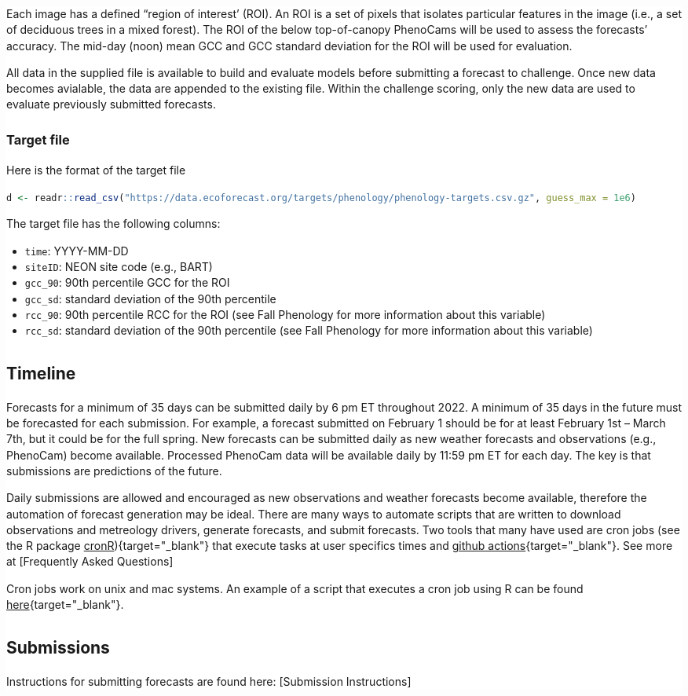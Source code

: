 Each image has a defined “region of interest’ (ROI).  An ROI is a set of pixels that isolates particular features in the image (i.e., a set of deciduous trees in a mixed forest). The ROI of the below top-of-canopy PhenoCams will be used to assess the forecasts’ accuracy.  The mid-day (noon) mean GCC and GCC standard deviation for the ROI will be used for evaluation.

All data in the supplied file is available to build and evaluate models before submitting a forecast to challenge.  Once new data becomes avialable, the data are appended to the existing file.  Within the challenge scoring, only the new data are used to evaluate previously submitted forecasts.

### Target file

Here is the format of the target file


```r
d <- readr::read_csv("https://data.ecoforecast.org/targets/phenology/phenology-targets.csv.gz", guess_max = 1e6)
```
The target file has the following columns:

- `time`: YYYY-MM-DD    
- `siteID`: NEON site code (e.g., BART)   
- `gcc_90`: 90th percentile GCC for the ROI   
- `gcc_sd`: standard deviation of the 90th percentile   
- `rcc_90`: 90th percentile RCC for the ROI (see Fall Phenology for more information about this variable)
- `rcc_sd`: standard deviation of the 90th percentile (see Fall Phenology for more information about this variable)   

## Timeline

Forecasts for a minimum of 35 days can be submitted daily by 6 pm ET throughout 2022. A minimum of 35 days in the future must be forecasted for each submission. For example, a forecast submitted on February 1 should be for at least February 1st – March 7th, but it could be for the full spring. New forecasts can be submitted daily as new weather forecasts and observations (e.g., PhenoCam) become available. Processed PhenoCam data will be available daily by 11:59 pm ET for each day. The key is that submissions are predictions of the future.

Daily submissions are allowed and encouraged as new observations and weather forecasts become available, therefore the automation of forecast generation may be ideal.  There are many ways to automate scripts that are written to download observations and metreology drivers, generate forecasts, and submit forecasts. Two tools that many have used are cron jobs (see the R package [cronR](https://cran.r-project.org/web/packages/cronR/index.html)){target="_blank"} that execute tasks at user specifics times and [github actions](https://youtu.be/dMrUlXi4_Bo){target="_blank"}.  See more at [Frequently Asked Questions]    

Cron jobs work on unix and mac systems.  An example of a script that executes a cron job using R can be found [here](https://github.com/eco4cast/neon4cast-phenology/blob/master/cron_automation.R){target="_blank"}.

## Submissions

Instructions for submitting forecasts are found here: [Submission Instructions]
